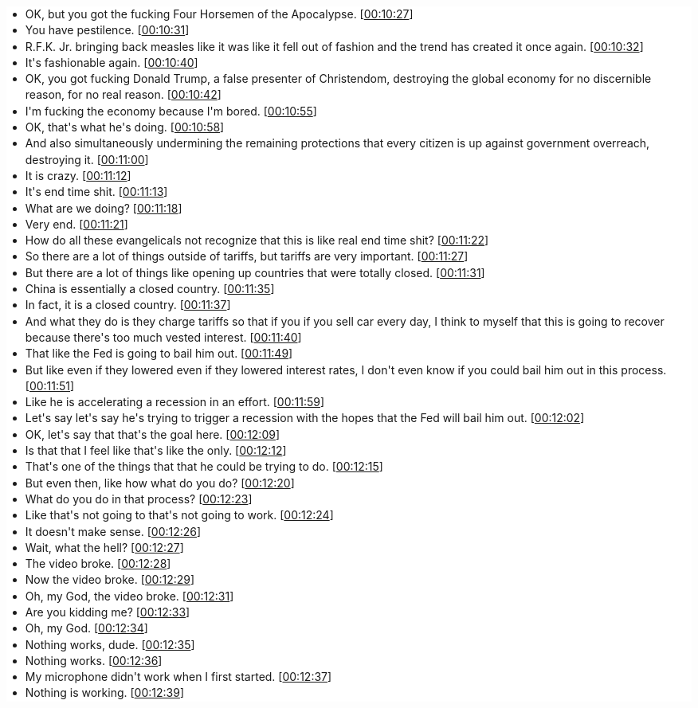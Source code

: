 *  OK, but you got the fucking Four Horsemen of the Apocalypse. [[00:10:27](https://www.youtube.com/watch?v=PZz4deqZBYQ&t=627.0s)]
*  You have pestilence. [[00:10:31](https://www.youtube.com/watch?v=PZz4deqZBYQ&t=631.0s)]
*  R.F.K. Jr. bringing back measles like it was like it fell out of fashion and the trend has created it once again. [[00:10:32](https://www.youtube.com/watch?v=PZz4deqZBYQ&t=632.0s)]
*  It's fashionable again. [[00:10:40](https://www.youtube.com/watch?v=PZz4deqZBYQ&t=640.0s)]
*  OK, you got fucking Donald Trump, a false presenter of Christendom, destroying the global economy for no discernible reason, for no real reason. [[00:10:42](https://www.youtube.com/watch?v=PZz4deqZBYQ&t=642.0s)]
*  I'm fucking the economy because I'm bored. [[00:10:55](https://www.youtube.com/watch?v=PZz4deqZBYQ&t=655.0s)]
*  OK, that's what he's doing. [[00:10:58](https://www.youtube.com/watch?v=PZz4deqZBYQ&t=658.0s)]
*  And also simultaneously undermining the remaining protections that every citizen is up against government overreach, destroying it. [[00:11:00](https://www.youtube.com/watch?v=PZz4deqZBYQ&t=660.0s)]
*  It is crazy. [[00:11:12](https://www.youtube.com/watch?v=PZz4deqZBYQ&t=672.0s)]
*  It's end time shit. [[00:11:13](https://www.youtube.com/watch?v=PZz4deqZBYQ&t=673.0s)]
*  What are we doing? [[00:11:18](https://www.youtube.com/watch?v=PZz4deqZBYQ&t=678.0s)]
*  Very end. [[00:11:21](https://www.youtube.com/watch?v=PZz4deqZBYQ&t=681.0s)]
*  How do all these evangelicals not recognize that this is like real end time shit? [[00:11:22](https://www.youtube.com/watch?v=PZz4deqZBYQ&t=682.0s)]
*  So there are a lot of things outside of tariffs, but tariffs are very important. [[00:11:27](https://www.youtube.com/watch?v=PZz4deqZBYQ&t=687.0s)]
*  But there are a lot of things like opening up countries that were totally closed. [[00:11:31](https://www.youtube.com/watch?v=PZz4deqZBYQ&t=691.0s)]
*  China is essentially a closed country. [[00:11:35](https://www.youtube.com/watch?v=PZz4deqZBYQ&t=695.0s)]
*  In fact, it is a closed country. [[00:11:37](https://www.youtube.com/watch?v=PZz4deqZBYQ&t=697.0s)]
*  And what they do is they charge tariffs so that if you if you sell car every day, I think to myself that this is going to recover because there's too much vested interest. [[00:11:40](https://www.youtube.com/watch?v=PZz4deqZBYQ&t=700.0s)]
*  That like the Fed is going to bail him out. [[00:11:49](https://www.youtube.com/watch?v=PZz4deqZBYQ&t=709.0s)]
*  But like even if they lowered even if they lowered interest rates, I don't even know if you could bail him out in this process. [[00:11:51](https://www.youtube.com/watch?v=PZz4deqZBYQ&t=711.0s)]
*  Like he is accelerating a recession in an effort. [[00:11:59](https://www.youtube.com/watch?v=PZz4deqZBYQ&t=719.0s)]
*  Let's say let's say he's trying to trigger a recession with the hopes that the Fed will bail him out. [[00:12:02](https://www.youtube.com/watch?v=PZz4deqZBYQ&t=722.0s)]
*  OK, let's say that that's the goal here. [[00:12:09](https://www.youtube.com/watch?v=PZz4deqZBYQ&t=729.0s)]
*  Is that that I feel like that's like the only. [[00:12:12](https://www.youtube.com/watch?v=PZz4deqZBYQ&t=732.0s)]
*  That's one of the things that that he could be trying to do. [[00:12:15](https://www.youtube.com/watch?v=PZz4deqZBYQ&t=735.0s)]
*  But even then, like how what do you do? [[00:12:20](https://www.youtube.com/watch?v=PZz4deqZBYQ&t=740.0s)]
*  What do you do in that process? [[00:12:23](https://www.youtube.com/watch?v=PZz4deqZBYQ&t=743.0s)]
*  Like that's not going to that's not going to work. [[00:12:24](https://www.youtube.com/watch?v=PZz4deqZBYQ&t=744.0s)]
*  It doesn't make sense. [[00:12:26](https://www.youtube.com/watch?v=PZz4deqZBYQ&t=746.0s)]
*  Wait, what the hell? [[00:12:27](https://www.youtube.com/watch?v=PZz4deqZBYQ&t=747.0s)]
*  The video broke. [[00:12:28](https://www.youtube.com/watch?v=PZz4deqZBYQ&t=748.0s)]
*  Now the video broke. [[00:12:29](https://www.youtube.com/watch?v=PZz4deqZBYQ&t=749.0s)]
*  Oh, my God, the video broke. [[00:12:31](https://www.youtube.com/watch?v=PZz4deqZBYQ&t=751.0s)]
*  Are you kidding me? [[00:12:33](https://www.youtube.com/watch?v=PZz4deqZBYQ&t=753.0s)]
*  Oh, my God. [[00:12:34](https://www.youtube.com/watch?v=PZz4deqZBYQ&t=754.0s)]
*  Nothing works, dude. [[00:12:35](https://www.youtube.com/watch?v=PZz4deqZBYQ&t=755.0s)]
*  Nothing works. [[00:12:36](https://www.youtube.com/watch?v=PZz4deqZBYQ&t=756.0s)]
*  My microphone didn't work when I first started. [[00:12:37](https://www.youtube.com/watch?v=PZz4deqZBYQ&t=757.0s)]
*  Nothing is working. [[00:12:39](https://www.youtube.com/watch?v=PZz4deqZBYQ&t=759.0s)]